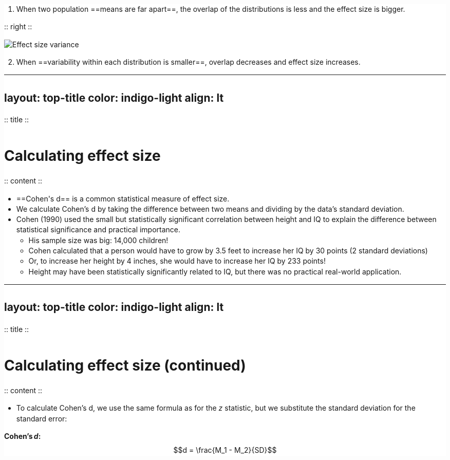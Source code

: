 1. When two population ==means are far apart==, the overlap of the distributions is less and the effect size is bigger.

:: right ::

<img src="/images/lecture9/effect_size_var.png" alt="Effect size variance" class="w-3/4 mx-auto"/>
<br>

2. When ==variability within each distribution is smaller==, overlap decreases and effect size increases. 


---
layout: top-title
color: indigo-light
align: lt
---

:: title ::
# Calculating effect size

:: content ::
- ==Cohen's d== is a common statistical measure of effect size.
- We calculate Cohen’s d by taking the difference between two means and dividing by the data’s standard deviation.
- Cohen (1990) used the small but statistically significant correlation between height and IQ to explain the difference between statistical significance and practical importance.
  - His sample size was big: 14,000 children!
  - Cohen calculated that a person would have to grow by 3.5 feet to increase her IQ by 30 points (2 standard deviations)
  - Or, to increase her height by 4 inches, she would have to increase her IQ by 233 points!
  - Height may have been statistically significantly related to IQ, but there was no practical real-world application.


---
layout: top-title
color: indigo-light
align: lt
---

:: title ::

# Calculating effect size (continued)

:: content ::
- To calculate Cohen’s d, we use the same formula as for the *z* statistic, but we substitute the standard deviation for the standard error:


**Cohen’s _d_:**
$$d = \frac{M_1 - M_2}{SD}$$
